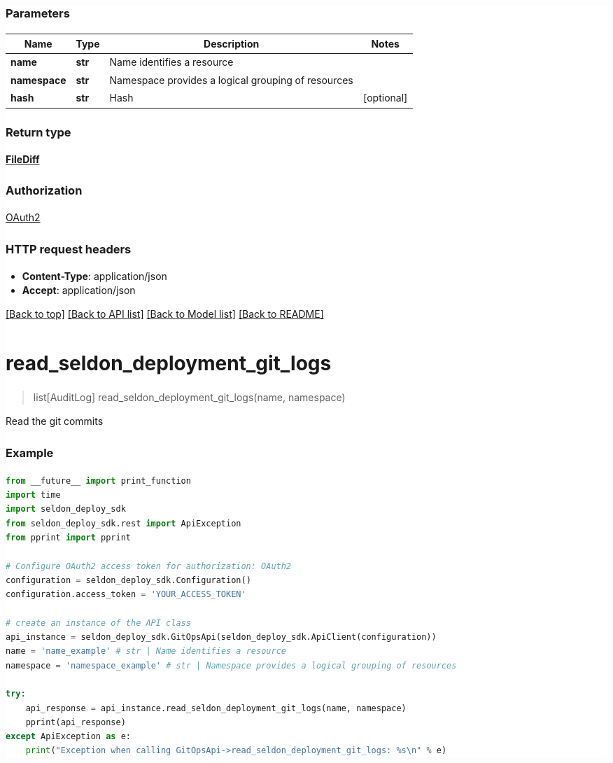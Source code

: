### Parameters

Name | Type | Description  | Notes
------------- | ------------- | ------------- | -------------
 **name** | **str**| Name identifies a resource | 
 **namespace** | **str**| Namespace provides a logical grouping of resources | 
 **hash** | **str**| Hash | [optional] 

### Return type

[**FileDiff**](FileDiff.md)

### Authorization

[OAuth2](../README.md#OAuth2)

### HTTP request headers

 - **Content-Type**: application/json
 - **Accept**: application/json

[[Back to top]](#) [[Back to API list]](../README.md#documentation-for-api-endpoints) [[Back to Model list]](../README.md#documentation-for-models) [[Back to README]](../README.md)

# **read_seldon_deployment_git_logs**
> list[AuditLog] read_seldon_deployment_git_logs(name, namespace)



Read the git commits

### Example
```python
from __future__ import print_function
import time
import seldon_deploy_sdk
from seldon_deploy_sdk.rest import ApiException
from pprint import pprint

# Configure OAuth2 access token for authorization: OAuth2
configuration = seldon_deploy_sdk.Configuration()
configuration.access_token = 'YOUR_ACCESS_TOKEN'

# create an instance of the API class
api_instance = seldon_deploy_sdk.GitOpsApi(seldon_deploy_sdk.ApiClient(configuration))
name = 'name_example' # str | Name identifies a resource
namespace = 'namespace_example' # str | Namespace provides a logical grouping of resources

try:
    api_response = api_instance.read_seldon_deployment_git_logs(name, namespace)
    pprint(api_response)
except ApiException as e:
    print("Exception when calling GitOpsApi->read_seldon_deployment_git_logs: %s\n" % e)
```
